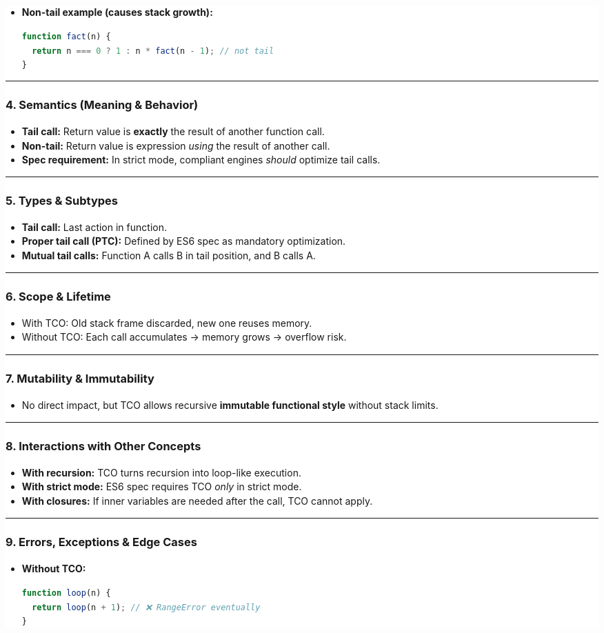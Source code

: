 - **Non-tail example (causes stack growth):**

  ```js
  function fact(n) {
    return n === 0 ? 1 : n * fact(n - 1); // not tail
  }
  ```

---

### 4. Semantics (Meaning & Behavior)

- **Tail call:** Return value is **exactly** the result of another function call.
- **Non-tail:** Return value is expression _using_ the result of another call.
- **Spec requirement:** In strict mode, compliant engines _should_ optimize tail calls.

---

### 5. Types & Subtypes

- **Tail call:** Last action in function.
- **Proper tail call (PTC):** Defined by ES6 spec as mandatory optimization.
- **Mutual tail calls:** Function A calls B in tail position, and B calls A.

---

### 6. Scope & Lifetime

- With TCO: Old stack frame discarded, new one reuses memory.
- Without TCO: Each call accumulates → memory grows → overflow risk.

---

### 7. Mutability & Immutability

- No direct impact, but TCO allows recursive **immutable functional style** without stack limits.

---

### 8. Interactions with Other Concepts

- **With recursion:** TCO turns recursion into loop-like execution.
- **With strict mode:** ES6 spec requires TCO _only_ in strict mode.
- **With closures:** If inner variables are needed after the call, TCO cannot apply.

---

### 9. Errors, Exceptions & Edge Cases

- **Without TCO:**

  ```js
  function loop(n) {
    return loop(n + 1); // ❌ RangeError eventually
  }
  ```
